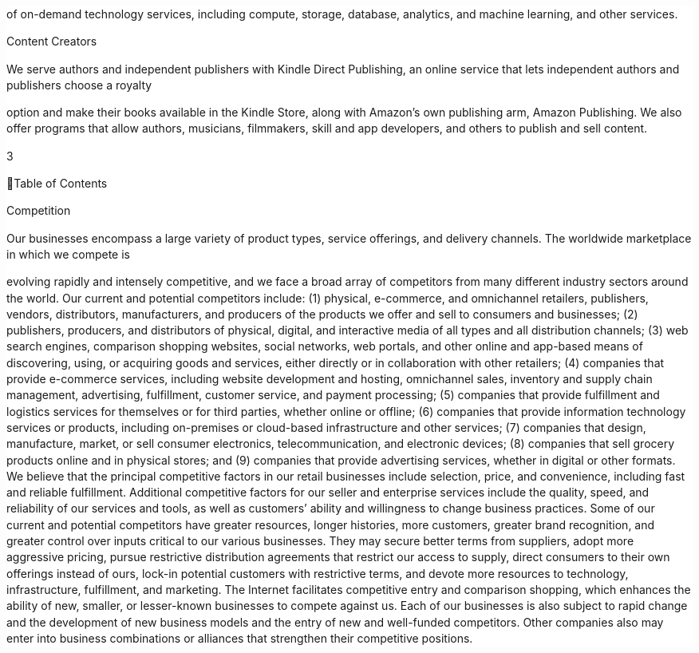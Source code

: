 of on-demand technology services, including compute, storage, database, analytics, and machine learning, and other services.

Content Creators

We serve authors and independent publishers with Kindle Direct Publishing, an online service that lets independent authors and publishers choose a royalty

option and make their books available in the Kindle Store, along with Amazon’s own publishing arm, Amazon Publishing. We also offer programs that allow
authors, musicians, filmmakers, skill and app developers, and others to publish and sell content.

3

Table of Contents

Competition

Our businesses encompass a large variety of product types, service offerings, and delivery channels. The worldwide marketplace in which we compete is

evolving rapidly and intensely competitive, and we face a broad array of competitors from many different industry sectors around the world. Our current and
potential competitors include: (1) physical, e-commerce, and omnichannel retailers, publishers, vendors, distributors, manufacturers, and producers of the products
we offer and sell to consumers and businesses; (2) publishers, producers, and distributors of physical, digital, and interactive media of all types and all distribution
channels; (3) web search engines, comparison shopping websites, social networks, web portals, and other online and app-based means of discovering, using, or
acquiring goods and services, either directly or in collaboration with other retailers; (4) companies that provide e-commerce services, including website
development and hosting, omnichannel sales, inventory and supply chain management, advertising, fulfillment, customer service, and payment processing;
(5) companies that provide fulfillment and logistics services for themselves or for third parties, whether online or offline; (6) companies that provide information
technology services or products, including on-premises or cloud-based infrastructure and other services; (7) companies that design, manufacture, market, or sell
consumer electronics, telecommunication, and electronic devices; (8) companies that sell grocery products online and in physical stores; and (9) companies that
provide advertising services, whether in digital or other formats. We believe that the principal competitive factors in our retail businesses include selection, price,
and convenience, including fast and reliable fulfillment. Additional competitive factors for our seller and enterprise services include the quality, speed, and
reliability of our services and tools, as well as customers’ ability and willingness to change business practices. Some of our current and potential competitors have
greater resources, longer histories, more customers, greater brand recognition, and greater control over inputs critical to our various businesses. They may secure
better terms from suppliers, adopt more aggressive pricing, pursue restrictive distribution agreements that restrict our access to supply, direct consumers to their
own offerings instead of ours, lock-in potential customers with restrictive terms, and devote more resources to technology, infrastructure, fulfillment, and
marketing. The Internet facilitates competitive entry and comparison shopping, which enhances the ability of new, smaller, or lesser-known businesses to compete
against us. Each of our businesses is also subject to rapid change and the development of new business models and the entry of new and well-funded competitors.
Other companies also may enter into business combinations or alliances that strengthen their competitive positions.

